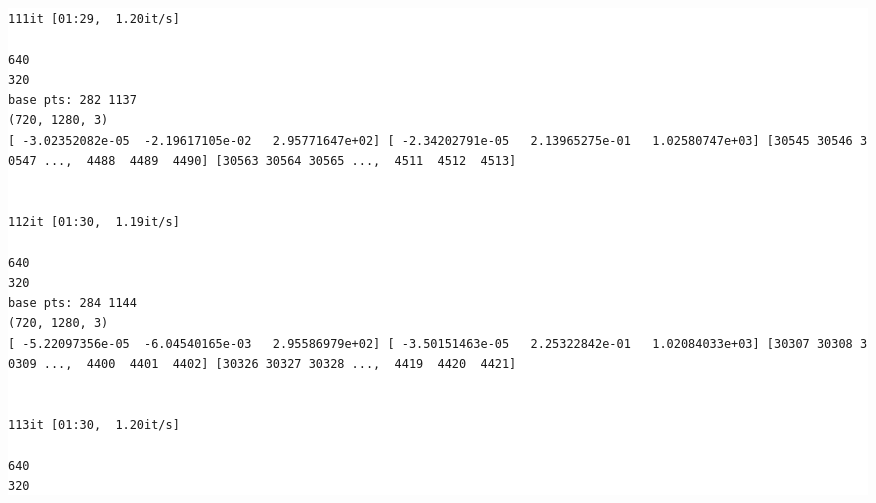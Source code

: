 
    111it [01:29,  1.20it/s]

    640
    320
    base pts: 282 1137
    (720, 1280, 3)
    [ -3.02352082e-05  -2.19617105e-02   2.95771647e+02] [ -2.34202791e-05   2.13965275e-01   1.02580747e+03] [30545 30546 30547 ...,  4488  4489  4490] [30563 30564 30565 ...,  4511  4512  4513]


    112it [01:30,  1.19it/s]

    640
    320
    base pts: 284 1144
    (720, 1280, 3)
    [ -5.22097356e-05  -6.04540165e-03   2.95586979e+02] [ -3.50151463e-05   2.25322842e-01   1.02084033e+03] [30307 30308 30309 ...,  4400  4401  4402] [30326 30327 30328 ...,  4419  4420  4421]


    113it [01:30,  1.20it/s]

    640
    320
